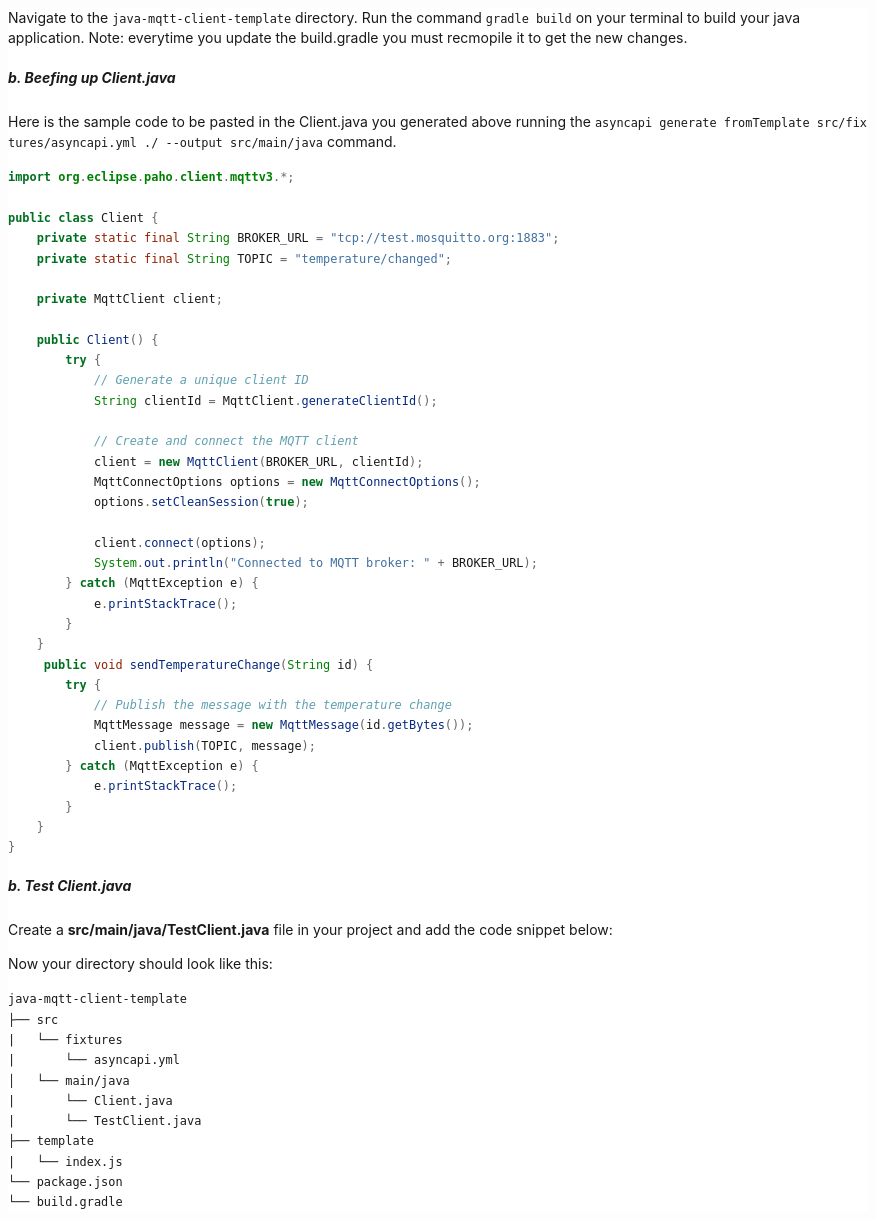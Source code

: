 Navigate to the `java-mqtt-client-template` directory. Run the command `gradle build` on your terminal to build your java application. Note: everytime you update the build.gradle you must recmopile it to get the new changes. 

  ##### b. Beefing up Client.java

Here is the sample code to be pasted in the Client.java you generated above running the `asyncapi generate fromTemplate src/fixtures/asyncapi.yml ./ --output src/main/java` command. 

```java
import org.eclipse.paho.client.mqttv3.*;

public class Client {
    private static final String BROKER_URL = "tcp://test.mosquitto.org:1883";
    private static final String TOPIC = "temperature/changed";

    private MqttClient client;

    public Client() {
        try {
            // Generate a unique client ID
            String clientId = MqttClient.generateClientId();
                    
            // Create and connect the MQTT client
            client = new MqttClient(BROKER_URL, clientId);
            MqttConnectOptions options = new MqttConnectOptions();
            options.setCleanSession(true);
                    
            client.connect(options);
            System.out.println("Connected to MQTT broker: " + BROKER_URL);
        } catch (MqttException e) {
            e.printStackTrace();
        }
    }
     public void sendTemperatureChange(String id) {
        try {
            // Publish the message with the temperature change
            MqttMessage message = new MqttMessage(id.getBytes());
            client.publish(TOPIC, message);
        } catch (MqttException e) {
            e.printStackTrace();
        }
    }
}
```

  ##### b. Test Client.java
Create a **src/main/java/TestClient.java** file in your project and add the code snippet below:

Now your directory should look like this:

```
java-mqtt-client-template 
├── src
|   └── fixtures
|       └── asyncapi.yml
│   └── main/java
|       └── Client.java
|       └── TestClient.java
├── template
|   └── index.js
└── package.json
└── build.gradle
```
